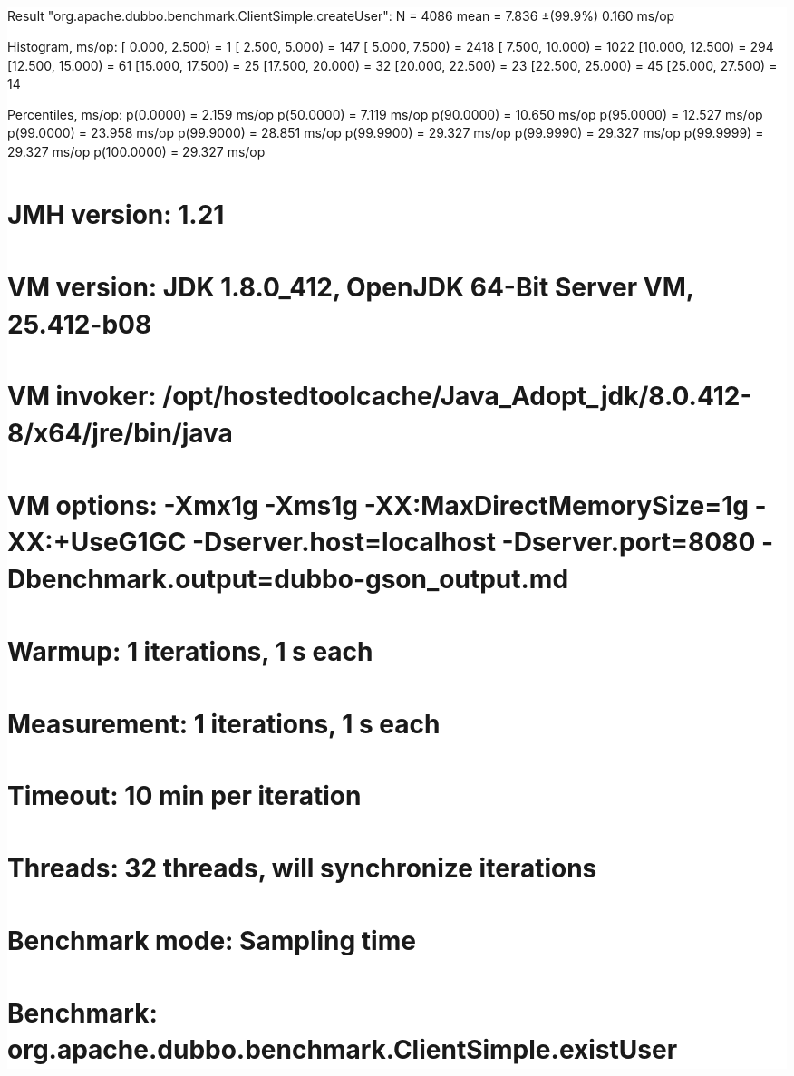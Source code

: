 

Result "org.apache.dubbo.benchmark.ClientSimple.createUser":
  N = 4086
  mean =      7.836 ±(99.9%) 0.160 ms/op

  Histogram, ms/op:
    [ 0.000,  2.500) = 1 
    [ 2.500,  5.000) = 147 
    [ 5.000,  7.500) = 2418 
    [ 7.500, 10.000) = 1022 
    [10.000, 12.500) = 294 
    [12.500, 15.000) = 61 
    [15.000, 17.500) = 25 
    [17.500, 20.000) = 32 
    [20.000, 22.500) = 23 
    [22.500, 25.000) = 45 
    [25.000, 27.500) = 14 

  Percentiles, ms/op:
      p(0.0000) =      2.159 ms/op
     p(50.0000) =      7.119 ms/op
     p(90.0000) =     10.650 ms/op
     p(95.0000) =     12.527 ms/op
     p(99.0000) =     23.958 ms/op
     p(99.9000) =     28.851 ms/op
     p(99.9900) =     29.327 ms/op
     p(99.9990) =     29.327 ms/op
     p(99.9999) =     29.327 ms/op
    p(100.0000) =     29.327 ms/op


# JMH version: 1.21
# VM version: JDK 1.8.0_412, OpenJDK 64-Bit Server VM, 25.412-b08
# VM invoker: /opt/hostedtoolcache/Java_Adopt_jdk/8.0.412-8/x64/jre/bin/java
# VM options: -Xmx1g -Xms1g -XX:MaxDirectMemorySize=1g -XX:+UseG1GC -Dserver.host=localhost -Dserver.port=8080 -Dbenchmark.output=dubbo-gson_output.md
# Warmup: 1 iterations, 1 s each
# Measurement: 1 iterations, 1 s each
# Timeout: 10 min per iteration
# Threads: 32 threads, will synchronize iterations
# Benchmark mode: Sampling time
# Benchmark: org.apache.dubbo.benchmark.ClientSimple.existUser
